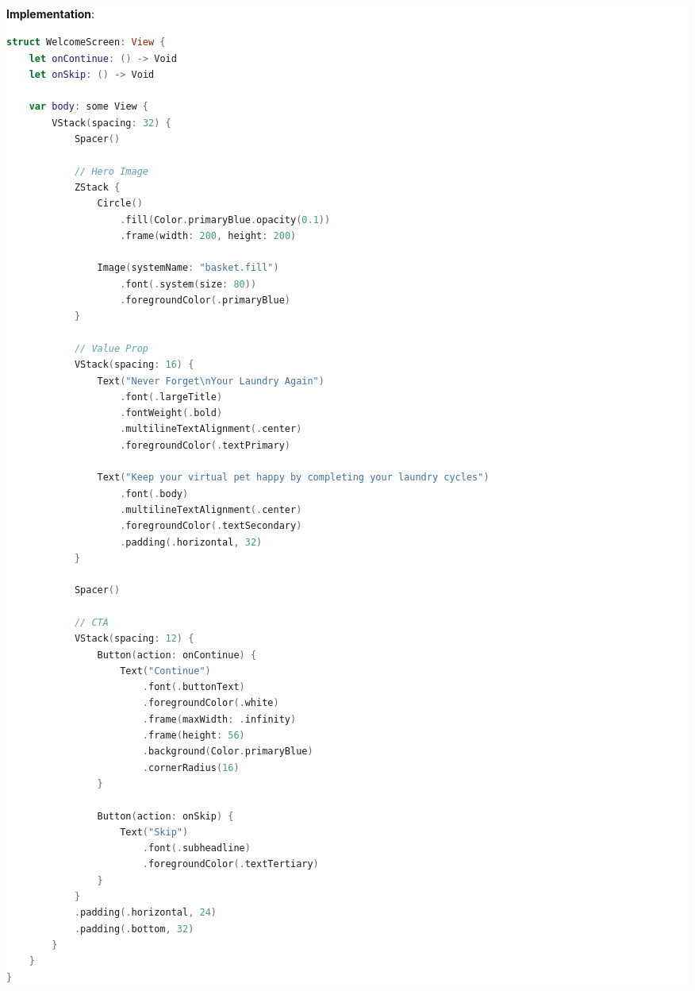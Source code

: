 **Implementation**:

```swift
struct WelcomeScreen: View {
    let onContinue: () -> Void
    let onSkip: () -> Void
    
    var body: some View {
        VStack(spacing: 32) {
            Spacer()
            
            // Hero Image
            ZStack {
                Circle()
                    .fill(Color.primaryBlue.opacity(0.1))
                    .frame(width: 200, height: 200)
                
                Image(systemName: "basket.fill")
                    .font(.system(size: 80))
                    .foregroundColor(.primaryBlue)
            }
            
            // Value Prop
            VStack(spacing: 16) {
                Text("Never Forget\nYour Laundry Again")
                    .font(.largeTitle)
                    .fontWeight(.bold)
                    .multilineTextAlignment(.center)
                    .foregroundColor(.textPrimary)
                
                Text("Keep your virtual pet happy by completing your laundry cycles")
                    .font(.body)
                    .multilineTextAlignment(.center)
                    .foregroundColor(.textSecondary)
                    .padding(.horizontal, 32)
            }
            
            Spacer()
            
            // CTA
            VStack(spacing: 12) {
                Button(action: onContinue) {
                    Text("Continue")
                        .font(.buttonText)
                        .foregroundColor(.white)
                        .frame(maxWidth: .infinity)
                        .frame(height: 56)
                        .background(Color.primaryBlue)
                        .cornerRadius(16)
                }
                
                Button(action: onSkip) {
                    Text("Skip")
                        .font(.subheadline)
                        .foregroundColor(.textTertiary)
                }
            }
            .padding(.horizontal, 24)
            .padding(.bottom, 32)
        }
    }
}
```
